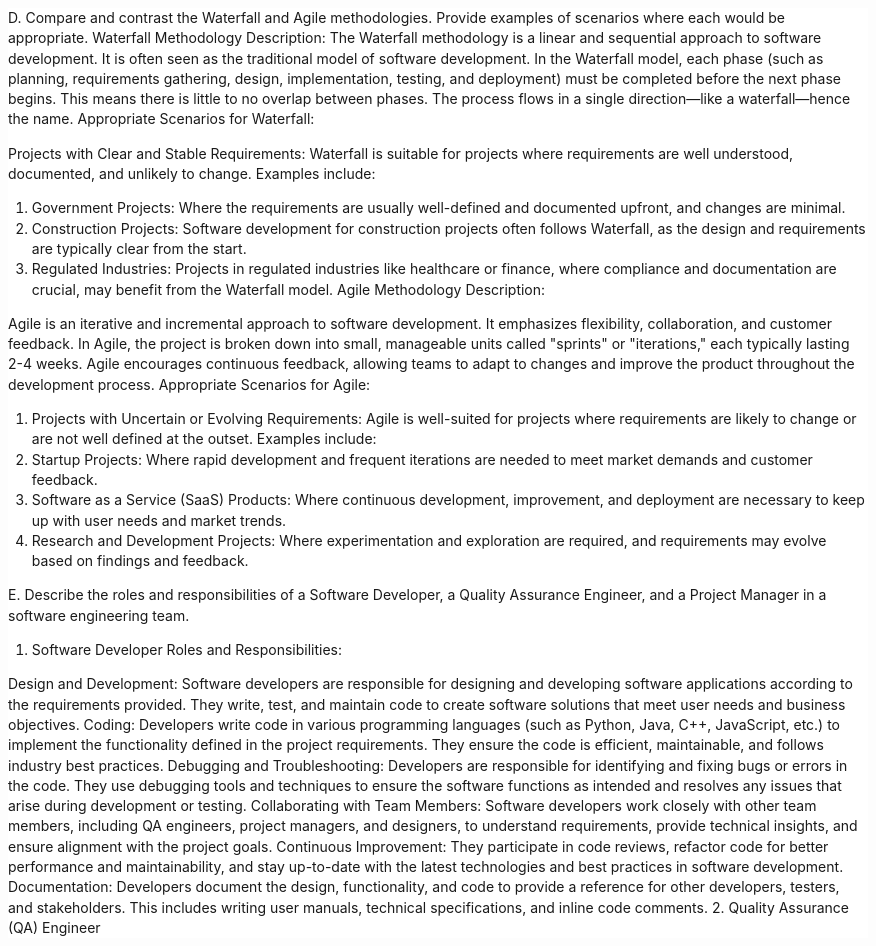 

D. Compare and contrast the Waterfall and Agile methodologies. Provide examples of scenarios where each would be appropriate.
Waterfall Methodology
Description:
The Waterfall methodology is a linear and sequential approach to software development. It is often seen as the traditional model of software development.
In the Waterfall model, each phase (such as planning, requirements gathering, design, implementation, testing, and deployment) must be completed before the next phase begins. This means there is little to no overlap between phases.
The process flows in a single direction—like a waterfall—hence the name.
Appropriate Scenarios for Waterfall:

Projects with Clear and Stable Requirements: Waterfall is suitable for projects where requirements are well understood, documented, and unlikely to change. Examples include:
1. Government Projects: Where the requirements are usually well-defined and documented upfront, and changes are minimal.
2. Construction Projects: Software development for construction projects often follows Waterfall, as the design and requirements are typically clear from the start.
3. Regulated Industries: Projects in regulated industries like healthcare or finance, where compliance and documentation are crucial, may benefit from the Waterfall model.
Agile Methodology
Description:

Agile is an iterative and incremental approach to software development. It emphasizes flexibility, collaboration, and customer feedback.
In Agile, the project is broken down into small, manageable units called "sprints" or "iterations," each typically lasting 2-4 weeks.
Agile encourages continuous feedback, allowing teams to adapt to changes and improve the product throughout the development process.
Appropriate Scenarios for Agile:

1. Projects with Uncertain or Evolving Requirements: Agile is well-suited for projects where requirements are likely to change or are not well defined at the outset. Examples include:
2. Startup Projects: Where rapid development and frequent iterations are needed to meet market demands and customer feedback.
3. Software as a Service (SaaS) Products: Where continuous development, improvement, and deployment are necessary to keep up with user needs and market trends.
4. Research and Development Projects: Where experimentation and exploration are required, and requirements may evolve based on findings and feedback.



E. Describe the roles and responsibilities of a Software Developer, a Quality Assurance Engineer, and a Project Manager in a software engineering team.
1. Software Developer
Roles and Responsibilities:

Design and Development: Software developers are responsible for designing and developing software applications according to the requirements provided. They write, test, and maintain code to create software solutions that meet user needs and business objectives.
Coding: Developers write code in various programming languages (such as Python, Java, C++, JavaScript, etc.) to implement the functionality defined in the project requirements. They ensure the code is efficient, maintainable, and follows industry best practices.
Debugging and Troubleshooting: Developers are responsible for identifying and fixing bugs or errors in the code. They use debugging tools and techniques to ensure the software functions as intended and resolves any issues that arise during development or testing.
Collaborating with Team Members: Software developers work closely with other team members, including QA engineers, project managers, and designers, to understand requirements, provide technical insights, and ensure alignment with the project goals.
Continuous Improvement: They participate in code reviews, refactor code for better performance and maintainability, and stay up-to-date with the latest technologies and best practices in software development.
Documentation: Developers document the design, functionality, and code to provide a reference for other developers, testers, and stakeholders. This includes writing user manuals, technical specifications, and inline code comments.
2. Quality Assurance (QA) Engineer